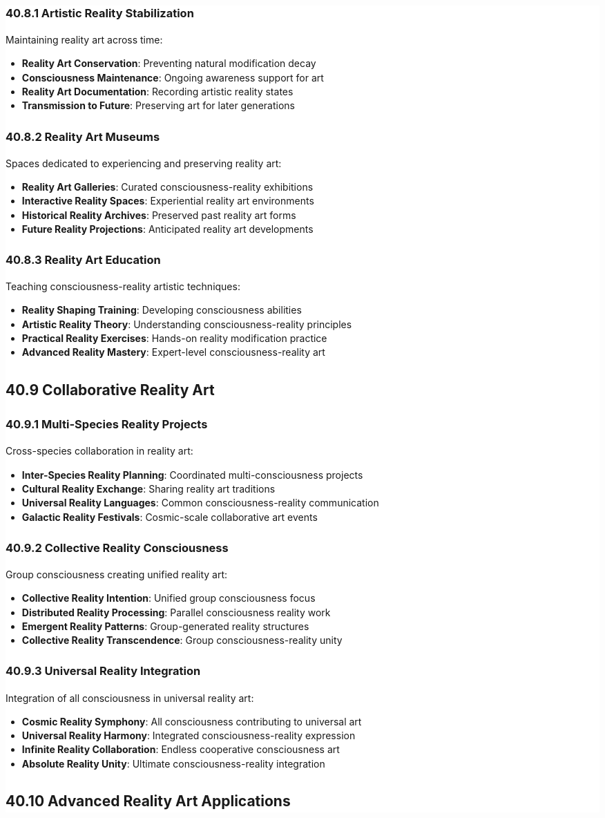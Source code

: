 ### 40.8.1 Artistic Reality Stabilization

Maintaining reality art across time:
- **Reality Art Conservation**: Preventing natural modification decay
- **Consciousness Maintenance**: Ongoing awareness support for art
- **Reality Art Documentation**: Recording artistic reality states
- **Transmission to Future**: Preserving art for later generations

### 40.8.2 Reality Art Museums

Spaces dedicated to experiencing and preserving reality art:
- **Reality Art Galleries**: Curated consciousness-reality exhibitions
- **Interactive Reality Spaces**: Experiential reality art environments
- **Historical Reality Archives**: Preserved past reality art forms
- **Future Reality Projections**: Anticipated reality art developments

### 40.8.3 Reality Art Education

Teaching consciousness-reality artistic techniques:
- **Reality Shaping Training**: Developing consciousness abilities
- **Artistic Reality Theory**: Understanding consciousness-reality principles
- **Practical Reality Exercises**: Hands-on reality modification practice
- **Advanced Reality Mastery**: Expert-level consciousness-reality art

## 40.9 Collaborative Reality Art

### 40.9.1 Multi-Species Reality Projects

Cross-species collaboration in reality art:
- **Inter-Species Reality Planning**: Coordinated multi-consciousness projects
- **Cultural Reality Exchange**: Sharing reality art traditions
- **Universal Reality Languages**: Common consciousness-reality communication
- **Galactic Reality Festivals**: Cosmic-scale collaborative art events

### 40.9.2 Collective Reality Consciousness

Group consciousness creating unified reality art:
- **Collective Reality Intention**: Unified group consciousness focus
- **Distributed Reality Processing**: Parallel consciousness reality work
- **Emergent Reality Patterns**: Group-generated reality structures
- **Collective Reality Transcendence**: Group consciousness-reality unity

### 40.9.3 Universal Reality Integration

Integration of all consciousness in universal reality art:
- **Cosmic Reality Symphony**: All consciousness contributing to universal art
- **Universal Reality Harmony**: Integrated consciousness-reality expression
- **Infinite Reality Collaboration**: Endless cooperative consciousness art
- **Absolute Reality Unity**: Ultimate consciousness-reality integration

## 40.10 Advanced Reality Art Applications
